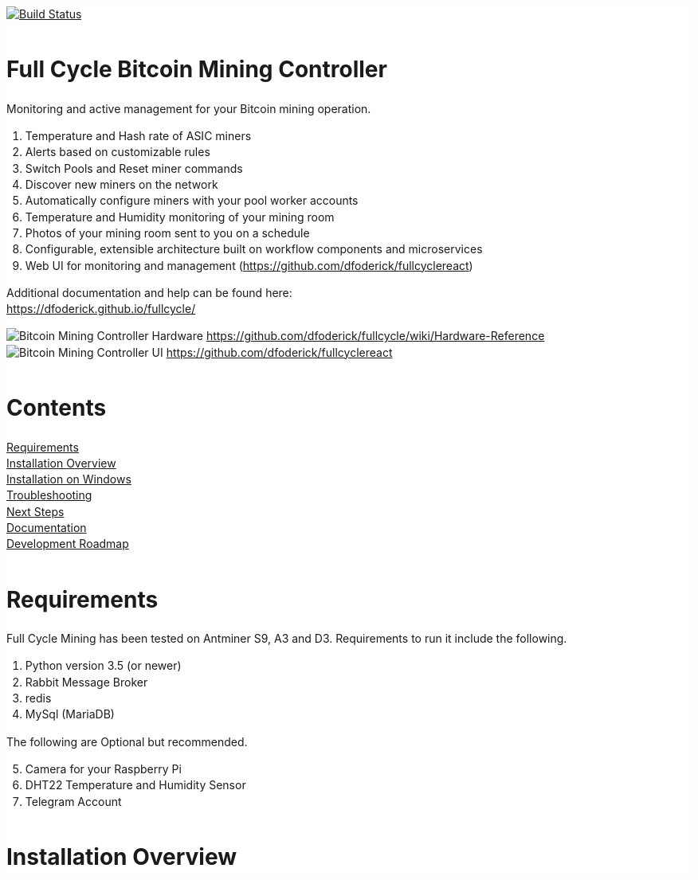 [![Build Status](https://travis-ci.org/dfoderick/fullcycle.svg?branch=master)](https://travis-ci.org/dfoderick/fullcycle)
# Full Cycle Bitcoin Mining Controller
Monitoring and active management for your Bitcoin mining operation.
1. Temperature and Hash rate of ASIC miners
2. Alerts based on customizable rules
3. Switch Pools and Reset miner commands
4. Discover new miners on the network
5. Automatically configure miners with your pool worker accounts
6. Temperature and Humidity monitoring of your mining room
7. Photos of your mining room sent to you on a schedule
8. Configurable, extensible architecture built on workflow components and microservices
9. Web UI for monitoring and management (https://github.com/dfoderick/fullcyclereact)

Additional documentation and help can be found here:  
https://dfoderick.github.io/fullcycle/

![Bitcoin Mining Controller Hardware](/images/FullCycle_Controller.png?raw=true "Bitcoin Mining Controller Hardware")
https://github.com/dfoderick/fullcycle/wiki/Hardware-Reference
![Bitcoin Mining Controller UI](/images/FullCycleReact.png?raw=true "Bitcoin Mining Controller Web Site")
https://github.com/dfoderick/fullcyclereact

# Contents
[Requirements](#requirements)  
[Installation Overview](#installation-overview)  
[Installation on Windows](docs/windows.md)  
[Troubleshooting](docs/Troubleshooting.md)  
[Next Steps](#now-what)  
[Documentation](https://dfoderick.github.io/fullcycle/)  
[Development Roadmap](docs/roadmap.md)  


# Requirements

Full Cycle Mining has been tested on Antminer S9, A3 and D3.
Requirements to run it include the following.   

1. Python version 3.5 (or newer)
2. Rabbit Message Broker
3. redis
4. MySql (MariaDB)

The following are Optional but recommended.  

5. Camera for your Raspberry Pi
6. DHT22 Temperature and Humidity Sensor
7. Telegram Account

# Installation Overview

